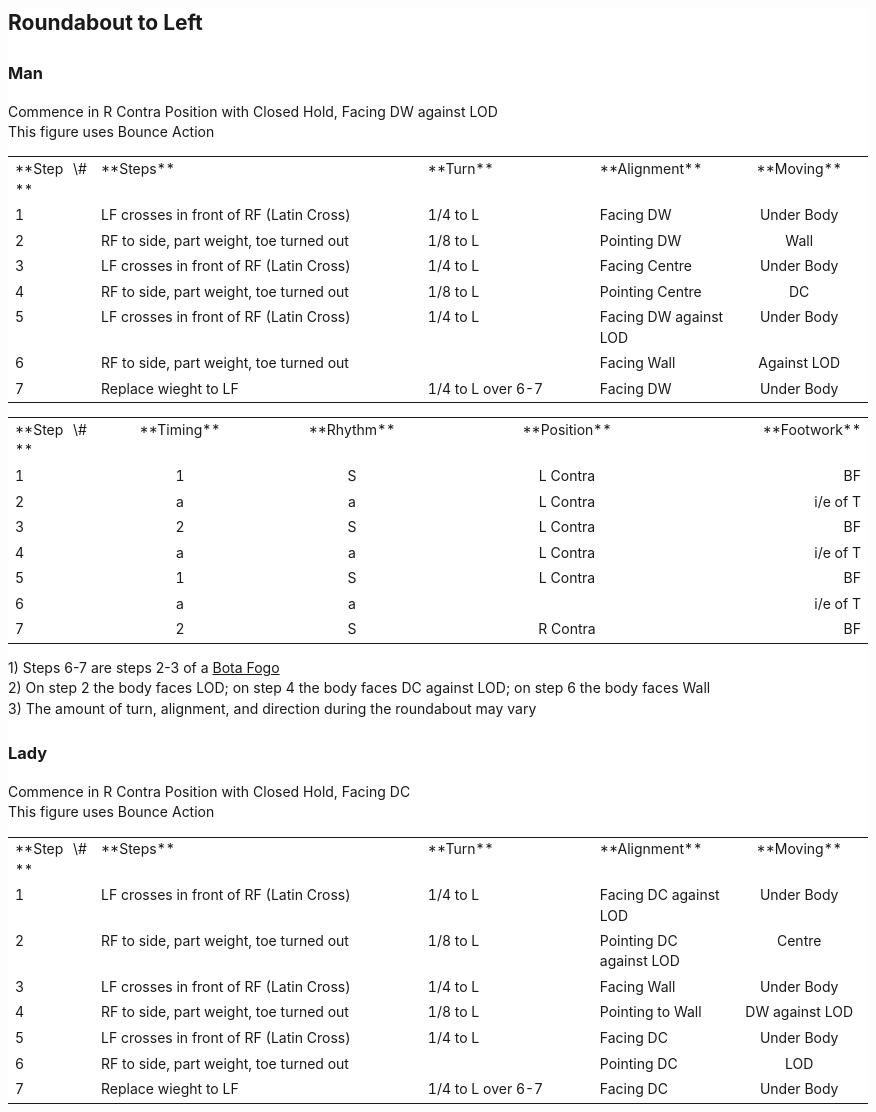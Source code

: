 <a id="left">Roundabout to Left</a>
-----------------------------------

### Man

Commence in R Contra Position with Closed Hold, Facing DW against LOD  
 This figure uses Bounce Action

 <table class="style1"> <tbody><tr> <td style="width:10%">**Step<span style="color:white">\_</span>\#**</td> <td style="width:38%">**Steps**</td> <td style="width:20%">**Turn**</td> <td style="width:16%">**Alignment**</td> <td style="width:16%;text-align:center">**Moving**</td> </tr> <tr> <td>1</td> <td>LF crosses in front of RF (Latin Cross)</td> <td>1/4 to L</td> <td>Facing DW</td> <td style="text-align:center">Under Body</td> </tr> <tr> <td>2</td> <td>RF to side, part weight, toe turned out</td> <td>1/8 to L</td> <td>Pointing DW</td> <td style="text-align:center">Wall</td> </tr> <tr> <td>3</td> <td>LF crosses in front of RF (Latin Cross)</td> <td>1/4 to L</td> <td>Facing Centre</td> <td style="text-align:center">Under Body</td> </tr> <tr> <td>4</td> <td>RF to side, part weight, toe turned out</td> <td>1/8 to L</td> <td>Pointing Centre</td> <td style="text-align:center">DC</td> </tr> <tr> <td>5</td> <td>LF crosses in front of RF (Latin Cross)</td> <td>1/4 to L</td> <td>Facing DW against LOD</td> <td style="text-align:center">Under Body</td> </tr> <tr> <td>6</td> <td>RF to side, part weight, toe turned out</td> <td> </td> <td>Facing Wall</td> <td style="text-align:center"> Against LOD</td> </tr> <tr> <td>7</td> <td>Replace wieght to LF</td> <td>1/4 to L over 6-7</td> <td>Facing DW</td> <td style="text-align:center">Under Body</td> </tr> </tbody></table>

 <table class="style1"> <tbody><tr> <td style="width:10%">**Step<span style="color:white">\_</span>\#**</td> <td style="width:20%;text-align:center">**Timing**</td> <td style="width:20%;text-align:center">**Rhythm**</td> <td style="width:30%;text-align:center">**Position**</td> <td style="width:20%;text-align:right">**Footwork**</td> </tr> <tr> <td>1</td> <td style="text-align:center">1</td> <td style="text-align:center">S</td> <td style="text-align:center">L Contra</td> <td style="text-align:right">BF</td> </tr> <tr> <td>2</td> <td style="text-align:center">a</td> <td style="text-align:center">a</td> <td style="text-align:center">L Contra</td> <td style="text-align:right">i/e of T</td> </tr> <tr> <td>3</td> <td style="text-align:center">2</td> <td style="text-align:center">S</td> <td style="text-align:center">L Contra</td> <td style="text-align:right">BF</td> </tr> <tr> <td>4</td> <td style="text-align:center">a</td> <td style="text-align:center">a</td> <td style="text-align:center">L Contra</td> <td style="text-align:right">i/e of T</td> </tr> <tr> <td>5</td> <td style="text-align:center">1</td> <td style="text-align:center">S</td> <td style="text-align:center">L Contra</td> <td style="text-align:right">BF</td> </tr> <tr> <td>6</td> <td style="text-align:center">a</td> <td style="text-align:center">a</td> <td style="text-align:center"> </td> <td style="text-align:right">i/e of T</td> </tr> <tr> <td>7</td> <td style="text-align:center">2</td> <td style="text-align:center">S</td> <td style="text-align:center">R Contra</td> <td style="text-align:right">BF</td> </tr> </tbody></table>

1\) Steps 6-7 are steps 2-3 of a [Bota Fogo](shadow_bota_fogos.html)  
 2) On step 2 the body faces LOD; on step 4 the body faces DC against LOD; on step 6 the body faces Wall  
 3) The amount of turn, alignment, and direction during the roundabout may vary

### Lady

Commence in R Contra Position with Closed Hold, Facing DC  
 This figure uses Bounce Action

 <table class="style1"> <tbody><tr> <td style="width:10%">**Step<span style="color:white">\_</span>\#**</td> <td style="width:38%">**Steps**</td> <td style="width:20%">**Turn**</td> <td style="width:16%">**Alignment**</td> <td style="width:16%;text-align:center">**Moving**</td> </tr> <tr> <td>1</td> <td>LF crosses in front of RF (Latin Cross)</td> <td>1/4 to L</td> <td>Facing DC against LOD</td> <td style="text-align:center">Under Body</td> </tr> <tr> <td>2</td> <td>RF to side, part weight, toe turned out</td> <td>1/8 to L</td> <td>Pointing DC against LOD</td> <td style="text-align:center">Centre</td> </tr> <tr> <td>3</td> <td>LF crosses in front of RF (Latin Cross)</td> <td>1/4 to L</td> <td>Facing Wall</td> <td style="text-align:center">Under Body</td> </tr> <tr> <td>4</td> <td>RF to side, part weight, toe turned out</td> <td>1/8 to L</td> <td>Pointing to Wall</td> <td style="text-align:center">DW against LOD</td> </tr> <tr> <td>5</td> <td>LF crosses in front of RF (Latin Cross)</td> <td>1/4 to L</td> <td>Facing DC</td> <td style="text-align:center">Under Body</td> </tr> <tr> <td>6</td> <td>RF to side, part weight, toe turned out</td> <td> </td> <td>Pointing DC</td> <td style="text-align:center">LOD</td> </tr> <tr> <td>7</td> <td>Replace wieght to LF</td> <td>1/4 to L over 6-7</td> <td>Facing DC</td> <td style="text-align:center">Under Body</td> </tr> </tbody></table>
